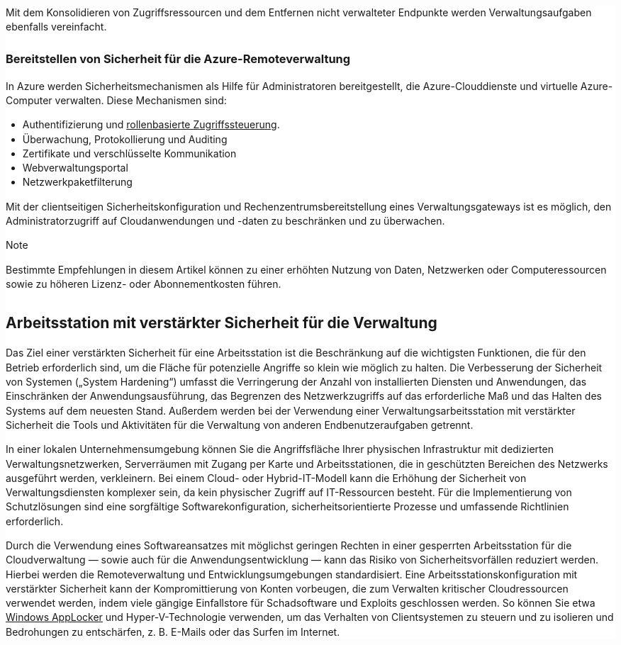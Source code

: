 Mit dem Konsolidieren von Zugriffsressourcen und dem Entfernen nicht verwalteter Endpunkte werden Verwaltungsaufgaben ebenfalls vereinfacht.

### <a name="providing-security-for-azure-remote-management"></a>Bereitstellen von Sicherheit für die Azure-Remoteverwaltung
In Azure werden Sicherheitsmechanismen als Hilfe für Administratoren bereitgestellt, die Azure-Clouddienste und virtuelle Azure-Computer verwalten. Diese Mechanismen sind:

* Authentifizierung und [rollenbasierte Zugriffssteuerung](../role-based-access-control/role-assignments-portal.md).
* Überwachung, Protokollierung und Auditing
* Zertifikate und verschlüsselte Kommunikation
* Webverwaltungsportal
* Netzwerkpaketfilterung

Mit der clientseitigen Sicherheitskonfiguration und Rechenzentrumsbereitstellung eines Verwaltungsgateways ist es möglich, den Administratorzugriff auf Cloudanwendungen und -daten zu beschränken und zu überwachen.

> [!NOTE]
> Bestimmte Empfehlungen in diesem Artikel können zu einer erhöhten Nutzung von Daten, Netzwerken oder Computeressourcen sowie zu höheren Lizenz- oder Abonnementkosten führen.
>
>

## <a name="hardened-workstation-for-management"></a>Arbeitsstation mit verstärkter Sicherheit für die Verwaltung
Das Ziel einer verstärkten Sicherheit für eine Arbeitsstation ist die Beschränkung auf die wichtigsten Funktionen, die für den Betrieb erforderlich sind, um die Fläche für potenzielle Angriffe so klein wie möglich zu halten. Die Verbesserung der Sicherheit von Systemen („System Hardening“) umfasst die Verringerung der Anzahl von installierten Diensten und Anwendungen, das Einschränken der Anwendungsausführung, das Begrenzen des Netzwerkzugriffs auf das erforderliche Maß und das Halten des Systems auf dem neuesten Stand. Außerdem werden bei der Verwendung einer Verwaltungsarbeitsstation mit verstärkter Sicherheit die Tools und Aktivitäten für die Verwaltung von anderen Endbenutzeraufgaben getrennt.

In einer lokalen Unternehmensumgebung können Sie die Angriffsfläche Ihrer physischen Infrastruktur mit dedizierten Verwaltungsnetzwerken, Serverräumen mit Zugang per Karte und Arbeitsstationen, die in geschützten Bereichen des Netzwerks ausgeführt werden, verkleinern. Bei einem Cloud- oder Hybrid-IT-Modell kann die Erhöhung der Sicherheit von Verwaltungsdiensten komplexer sein, da kein physischer Zugriff auf IT-Ressourcen besteht. Für die Implementierung von Schutzlösungen sind eine sorgfältige Softwarekonfiguration, sicherheitsorientierte Prozesse und umfassende Richtlinien erforderlich.

Durch die Verwendung eines Softwareansatzes mit möglichst geringen Rechten in einer gesperrten Arbeitsstation für die Cloudverwaltung — sowie auch für die Anwendungsentwicklung — kann das Risiko von Sicherheitsvorfällen reduziert werden. Hierbei werden die Remoteverwaltung und Entwicklungsumgebungen standardisiert. Eine Arbeitsstationskonfiguration mit verstärkter Sicherheit kann der Kompromittierung von Konten vorbeugen, die zum Verwalten kritischer Cloudressourcen verwendet werden, indem viele gängige Einfallstore für Schadsoftware und Exploits geschlossen werden. So können Sie etwa [Windows AppLocker](https://technet.microsoft.com/library/dd759117.aspx) und Hyper-V-Technologie verwenden, um das Verhalten von Clientsystemen zu steuern und zu isolieren und Bedrohungen zu entschärfen, z. B. E-Mails oder das Surfen im Internet.


[1]: ./media/azure-security-management/typical-management-network-topology.png
[2]: ./media/azure-security-management/stand-alone-hardened-workstation-topology.png
[3]: ./media/azure-security-management/hardened-workstation-enabled-with-hyper-v.png
[4]: ./media/azure-security-management/hardened-workstation-using-windows-to-go-on-a-usb-flash-drive.png